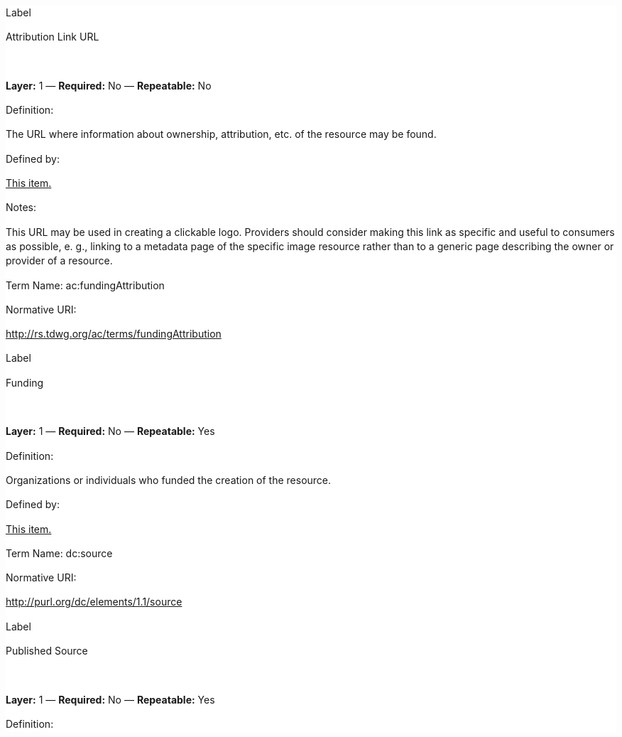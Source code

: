 Label

Attribution Link URL

 

**Layer:** 1 — **Required:** No — **Repeatable:** No

Definition:

The URL where information about ownership, attribution, etc. of the
resource may be found.

Defined by:

[This
item.](https://terms.tdwg.org/wiki/Audubon_Core_Term_List#attributionLinkURL)

Notes:

This URL may be used in creating a clickable logo. Providers should
consider making this link as specific and useful to consumers as
possible, e. g., linking to a metadata page of the specific image
resource rather than to a generic page describing the owner or provider
of a resource.

Term Name: ac:fundingAttribution

Normative URI:

http://rs.tdwg.org/ac/terms/fundingAttribution

Label

Funding

 

**Layer:** 1 — **Required:** No — **Repeatable:** Yes

Definition:

Organizations or individuals who funded the creation of the resource.

Defined by:

[This
item.](https://terms.tdwg.org/wiki/Audubon_Core_Term_List#fundingAttribution)

Term Name: dc:source

Normative URI:

http://purl.org/dc/elements/1.1/source

Label

Published Source

 

**Layer:** 1 — **Required:** No — **Repeatable:** Yes

Definition:
